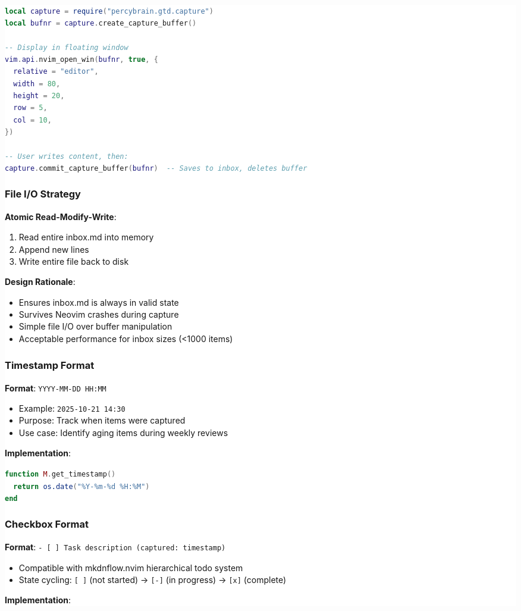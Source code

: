 ```lua
local capture = require("percybrain.gtd.capture")
local bufnr = capture.create_capture_buffer()

-- Display in floating window
vim.api.nvim_open_win(bufnr, true, {
  relative = "editor",
  width = 80,
  height = 20,
  row = 5,
  col = 10,
})

-- User writes content, then:
capture.commit_capture_buffer(bufnr)  -- Saves to inbox, deletes buffer
```

### File I/O Strategy

**Atomic Read-Modify-Write**:

1. Read entire inbox.md into memory
2. Append new lines
3. Write entire file back to disk

**Design Rationale**:

- Ensures inbox.md is always in valid state
- Survives Neovim crashes during capture
- Simple file I/O over buffer manipulation
- Acceptable performance for inbox sizes (\<1000 items)

### Timestamp Format

**Format**: `YYYY-MM-DD HH:MM`

- Example: `2025-10-21 14:30`
- Purpose: Track when items were captured
- Use case: Identify aging items during weekly reviews

**Implementation**:

```lua
function M.get_timestamp()
  return os.date("%Y-%m-%d %H:%M")
end
```

### Checkbox Format

**Format**: `- [ ] Task description (captured: timestamp)`

- Compatible with mkdnflow.nvim hierarchical todo system
- State cycling: `[ ]` (not started) → `[-]` (in progress) → `[x]` (complete)

**Implementation**:
